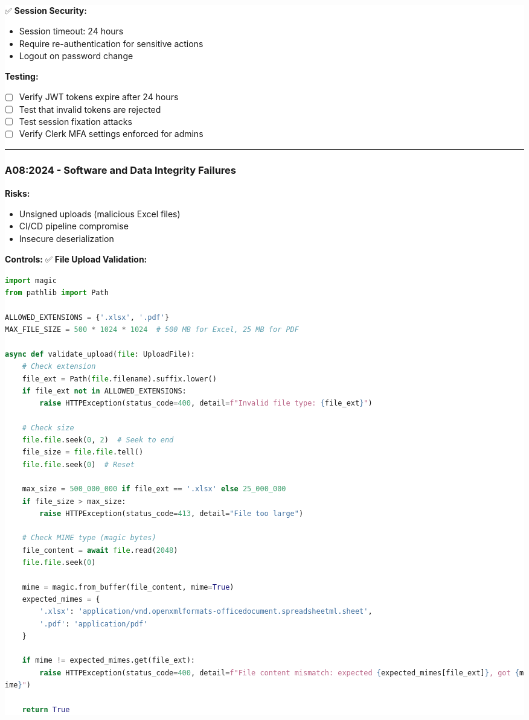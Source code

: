 
✅ **Session Security:**
- Session timeout: 24 hours
- Require re-authentication for sensitive actions
- Logout on password change

**Testing:**
- [ ] Verify JWT tokens expire after 24 hours
- [ ] Test that invalid tokens are rejected
- [ ] Test session fixation attacks
- [ ] Verify Clerk MFA settings enforced for admins

---

### A08:2024 - Software and Data Integrity Failures

**Risks:**
- Unsigned uploads (malicious Excel files)
- CI/CD pipeline compromise
- Insecure deserialization

**Controls:**
✅ **File Upload Validation:**
```python
import magic
from pathlib import Path

ALLOWED_EXTENSIONS = {'.xlsx', '.pdf'}
MAX_FILE_SIZE = 500 * 1024 * 1024  # 500 MB for Excel, 25 MB for PDF

async def validate_upload(file: UploadFile):
    # Check extension
    file_ext = Path(file.filename).suffix.lower()
    if file_ext not in ALLOWED_EXTENSIONS:
        raise HTTPException(status_code=400, detail=f"Invalid file type: {file_ext}")
    
    # Check size
    file.file.seek(0, 2)  # Seek to end
    file_size = file.file.tell()
    file.file.seek(0)  # Reset
    
    max_size = 500_000_000 if file_ext == '.xlsx' else 25_000_000
    if file_size > max_size:
        raise HTTPException(status_code=413, detail="File too large")
    
    # Check MIME type (magic bytes)
    file_content = await file.read(2048)
    file.file.seek(0)
    
    mime = magic.from_buffer(file_content, mime=True)
    expected_mimes = {
        '.xlsx': 'application/vnd.openxmlformats-officedocument.spreadsheetml.sheet',
        '.pdf': 'application/pdf'
    }
    
    if mime != expected_mimes.get(file_ext):
        raise HTTPException(status_code=400, detail=f"File content mismatch: expected {expected_mimes[file_ext]}, got {mime}")
    
    return True
```
